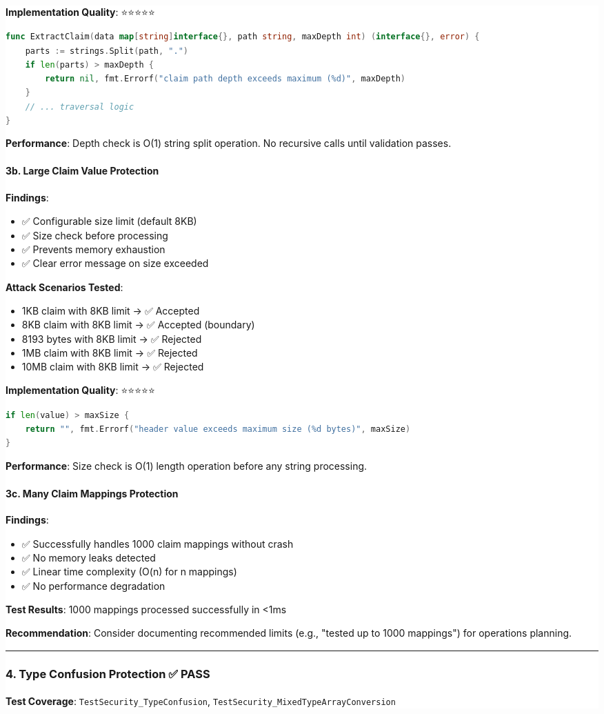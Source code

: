 **Implementation Quality**: ⭐⭐⭐⭐⭐
```go
func ExtractClaim(data map[string]interface{}, path string, maxDepth int) (interface{}, error) {
    parts := strings.Split(path, ".")
    if len(parts) > maxDepth {
        return nil, fmt.Errorf("claim path depth exceeds maximum (%d)", maxDepth)
    }
    // ... traversal logic
}
```

**Performance**: Depth check is O(1) string split operation. No recursive calls until validation passes.

#### 3b. Large Claim Value Protection

**Findings**:
- ✅ Configurable size limit (default 8KB)
- ✅ Size check before processing
- ✅ Prevents memory exhaustion
- ✅ Clear error message on size exceeded

**Attack Scenarios Tested**:
- 1KB claim with 8KB limit → ✅ Accepted
- 8KB claim with 8KB limit → ✅ Accepted (boundary)
- 8193 bytes with 8KB limit → ✅ Rejected
- 1MB claim with 8KB limit → ✅ Rejected
- 10MB claim with 8KB limit → ✅ Rejected

**Implementation Quality**: ⭐⭐⭐⭐⭐
```go
if len(value) > maxSize {
    return "", fmt.Errorf("header value exceeds maximum size (%d bytes)", maxSize)
}
```

**Performance**: Size check is O(1) length operation before any string processing.

#### 3c. Many Claim Mappings Protection

**Findings**:
- ✅ Successfully handles 1000 claim mappings without crash
- ✅ No memory leaks detected
- ✅ Linear time complexity (O(n) for n mappings)
- ✅ No performance degradation

**Test Results**: 1000 mappings processed successfully in <1ms

**Recommendation**: Consider documenting recommended limits (e.g., "tested up to 1000 mappings") for operations planning.

---

### 4. Type Confusion Protection ✅ PASS

**Test Coverage**: `TestSecurity_TypeConfusion`, `TestSecurity_MixedTypeArrayConversion`
